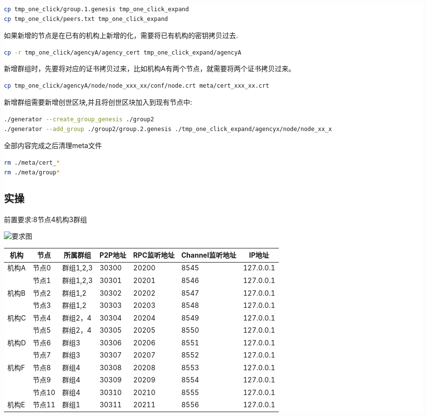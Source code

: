 ```sh
cp tmp_one_click/group.1.genesis tmp_one_click_expand
cp tmp_one_click/peers.txt tmp_one_click_expand
```

如果新增的节点是在已有的机构上新增的化，需要将已有机构的密钥拷贝过去.

```sh
cp -r tmp_one_click/agencyA/agency_cert tmp_one_click_expand/agencyA
```

新增群组时，先要将对应的证书拷贝过来，比如机构A有两个节点，就需要将两个证书拷贝过来。

```sh
cp tmp_one_click/agencyA/node/node_xxx_xx/conf/node.crt meta/cert_xxx_xx.crt
```

新增群组需要新增创世区块,并且将创世区块加入到现有节点中:

```sh
./generator --create_group_genesis ./group2
./generator --add_group ./group2/group.2.genesis ./tmp_one_click_expand/agencyx/node/node_xx_x
```

全部内容完成之后清理meta文件

```sh
rm ./meta/cert_*
rm ./meta/group*
```

## 实操

前置要求:8节点4机构3群组

![要求图](https://i-blog.csdnimg.cn/blog_migrate/542a9057b81a2dc6540e7f497f397f9d.png)



| 机构  | 节点   | 所属群组  | P2P地址 | RPC监听地址 | Channel监听地址 | IP地址    |
| ----- | ------ | --------- | ------- | ----------- | --------------- | --------- |
| 机构A | 节点0  | 群组1,2,3 | 30300   | 20200       | 8545            | 127.0.0.1 |
|       | 节点1  | 群组1,2,3 | 30301   | 20201       | 8546            | 127.0.0.1 |
| 机构B | 节点2  | 群组1,2   | 30302   | 20202       | 8547            | 127.0.0.1 |
|       | 节点3  | 群组1,2   | 30303   | 20203       | 8548            | 127.0.0.1 |
| 机构C | 节点4  | 群组2，4  | 30304   | 20204       | 8549            | 127.0.0.1 |
|       | 节点5  | 群组2，4  | 30305   | 20205       | 8550            | 127.0.0.1 |
| 机构D | 节点6  | 群组3     | 30306   | 20206       | 8551            | 127.0.0.1 |
|       | 节点7  | 群组3     | 30307   | 20207       | 8552            | 127.0.0.1 |
| 机构F | 节点8  | 群组4     | 30308   | 20208       | 8553            | 127.0.0.1 |
|       | 节点9  | 群组4     | 30309   | 20209       | 8554            | 127.0.0.1 |
|       | 节点10 | 群组4     | 30310   | 20210       | 8555            | 127.0.0.1 |
| 机构E | 节点11 | 群组1     | 30311   | 20211       | 8556            | 127.0.0.1 |
